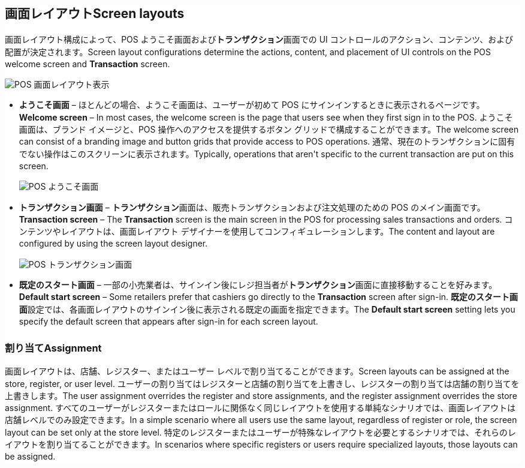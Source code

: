 ## <a name="screen-layouts"></a><span data-ttu-id="43e2f-125">画面レイアウト</span><span class="sxs-lookup"><span data-stu-id="43e2f-125">Screen layouts</span></span>
<span data-ttu-id="43e2f-126">画面レイアウト構成によって、POS ようこそ画面および**トランザクション**画面での UI コントロールのアクション、コンテンツ、および配置が決定されます。</span><span class="sxs-lookup"><span data-stu-id="43e2f-126">Screen layout configurations determine the actions, content, and placement of UI controls on the POS welcome screen and **Transaction** screen.</span></span>

![POS 画面レイアウト表示](../retail/media/POS-Screen-Layout-View.png)

- <span data-ttu-id="43e2f-128">**ようこそ画面** – ほとんどの場合、ようこそ画面は、ユーザーが初めて POS にサインインするときに表示されるページです。</span><span class="sxs-lookup"><span data-stu-id="43e2f-128">**Welcome screen** – In most cases, the welcome screen is the page that users see when they first sign in to the POS.</span></span> <span data-ttu-id="43e2f-129">ようこそ画面は、ブランド イメージと、POS 操作へのアクセスを提供するボタン グリッドで構成することができます。</span><span class="sxs-lookup"><span data-stu-id="43e2f-129">The welcome screen can consist of a branding image and button grids that provide access to POS operations.</span></span> <span data-ttu-id="43e2f-130">通常、現在のトランザクションに固有でない操作はこのスクリーンに表示されます。</span><span class="sxs-lookup"><span data-stu-id="43e2f-130">Typically, operations that aren't specific to the current transaction are put on this screen.</span></span>

    ![POS ようこそ画面](../retail/media/POS-Welcome-Screen.png)

- <span data-ttu-id="43e2f-132">**トランザクション画面** – **トランザクション**画面は、販売トランザクションおよび注文処理のための POS のメイン画面です。</span><span class="sxs-lookup"><span data-stu-id="43e2f-132">**Transaction screen** – The **Transaction** screen is the main screen in the POS for processing sales transactions and orders.</span></span> <span data-ttu-id="43e2f-133">コンテンツやレイアウトは、画面レイアウト デザイナーを使用してコンフィギュレーションします。</span><span class="sxs-lookup"><span data-stu-id="43e2f-133">The content and layout are configured by using the screen layout designer.</span></span>

    ![POS トランザクション画面](../retail/media/POS-Transaction-Screen.png)

- <span data-ttu-id="43e2f-135">**既定のスタート画面** – 一部の小売業者は、サインイン後にレジ担当者が**トランザクション**画面に直接移動することを好みます。</span><span class="sxs-lookup"><span data-stu-id="43e2f-135">**Default start screen** – Some retailers prefer that cashiers go directly to the **Transaction** screen after sign-in.</span></span> <span data-ttu-id="43e2f-136">**既定のスタート画面**設定では、各画面レイアウトのサインイン後に表示される既定の画面を指定できます。</span><span class="sxs-lookup"><span data-stu-id="43e2f-136">The **Default start screen** setting lets you specify the default screen that appears after sign-in for each screen layout.</span></span>

### <a name="assignment"></a><span data-ttu-id="43e2f-137">割り当て</span><span class="sxs-lookup"><span data-stu-id="43e2f-137">Assignment</span></span>

<span data-ttu-id="43e2f-138">画面レイアウトは、店舗、レジスター、またはユーザー レベルで割り当てることができます。</span><span class="sxs-lookup"><span data-stu-id="43e2f-138">Screen layouts can be assigned at the store, register, or user level.</span></span> <span data-ttu-id="43e2f-139">ユーザーの割り当てはレジスターと店舗の割り当てを上書きし、レジスターの割り当ては店舗の割り当てを上書きします。</span><span class="sxs-lookup"><span data-stu-id="43e2f-139">The user assignment overrides the register and store assignments, and the register assignment overrides the store assignment.</span></span> <span data-ttu-id="43e2f-140">すべてのユーザーがレジスターまたはロールに関係なく同じレイアウトを使用する単純なシナリオでは、画面レイアウトは店舗レベルでのみ設定できます。</span><span class="sxs-lookup"><span data-stu-id="43e2f-140">In a simple scenario where all users use the same layout, regardless of register or role, the screen layout can be set only at the store level.</span></span> <span data-ttu-id="43e2f-141">特定のレジスターまたはユーザーが特殊なレイアウトを必要とするシナリオでは、それらのレイアウトを割り当てることができます。</span><span class="sxs-lookup"><span data-stu-id="43e2f-141">In scenarios where specific registers or users require specialized layouts, those layouts can be assigned.</span></span>
